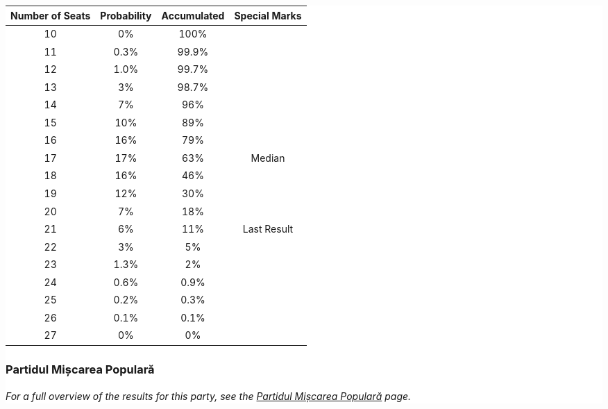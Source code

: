 | Number of Seats | Probability | Accumulated | Special Marks |
|:---------------:|:-----------:|:-----------:|:-------------:|
| 10 | 0% | 100% |  |
| 11 | 0.3% | 99.9% |  |
| 12 | 1.0% | 99.7% |  |
| 13 | 3% | 98.7% |  |
| 14 | 7% | 96% |  |
| 15 | 10% | 89% |  |
| 16 | 16% | 79% |  |
| 17 | 17% | 63% | Median |
| 18 | 16% | 46% |  |
| 19 | 12% | 30% |  |
| 20 | 7% | 18% |  |
| 21 | 6% | 11% | Last Result |
| 22 | 3% | 5% |  |
| 23 | 1.3% | 2% |  |
| 24 | 0.6% | 0.9% |  |
| 25 | 0.2% | 0.3% |  |
| 26 | 0.1% | 0.1% |  |
| 27 | 0% | 0% |  |

### Partidul Mișcarea Populară

*For a full overview of the results for this party, see the [Partidul Mișcarea Populară](party-partidulmișcareapopulară.html) page.*
